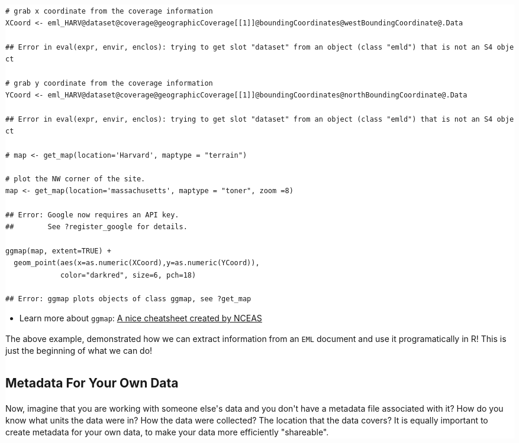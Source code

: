     # grab x coordinate from the coverage information
    XCoord <- eml_HARV@dataset@coverage@geographicCoverage[[1]]@boundingCoordinates@westBoundingCoordinate@.Data

    ## Error in eval(expr, envir, enclos): trying to get slot "dataset" from an object (class "emld") that is not an S4 object

    # grab y coordinate from the coverage information
    YCoord <- eml_HARV@dataset@coverage@geographicCoverage[[1]]@boundingCoordinates@northBoundingCoordinate@.Data

    ## Error in eval(expr, envir, enclos): trying to get slot "dataset" from an object (class "emld") that is not an S4 object

    # map <- get_map(location='Harvard', maptype = "terrain")

    # plot the NW corner of the site.
    map <- get_map(location='massachusetts', maptype = "toner", zoom =8)

    ## Error: Google now requires an API key.
    ##        See ?register_google for details.

    ggmap(map, extent=TRUE) +
      geom_point(aes(x=as.numeric(XCoord),y=as.numeric(YCoord)),
                 color="darkred", size=6, pch=18)

    ## Error: ggmap plots objects of class ggmap, see ?get_map

* Learn more about `ggmap`:
<a href="https://www.nceas.ucsb.edu/~frazier/RSpatialGuides/ggmap/ggmapCheatsheet.pdf" target="_blank"> A nice cheatsheet created by NCEAS</a>

The above example, demonstrated how we can extract information from an `EML`
document and use it programatically in R! This is just the beginning of what
we can do!

## Metadata For Your Own Data

Now, imagine that you are working with someone else's data and you don't have a
metadata file associated with it? How do you know what units the data were in?
How the data were collected? The location that the data covers? It is equally
important to create metadata for your own data, to make your data more
efficiently "shareable".
